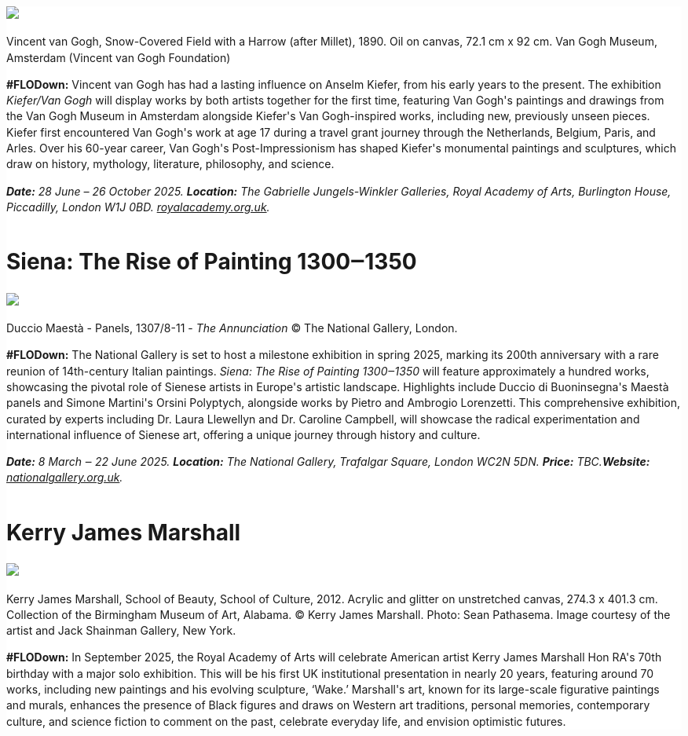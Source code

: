 ![](https://images.squarespace-cdn.com/content/v1/5c9534c4af4683461d462c6b/72fcb5d2-4168-48ac-8089-d119624d27a5/Kiefer-Van+Gogh.jpg)

Vincent van Gogh, Snow-Covered Field with a Harrow (after Millet), 1890. Oil on canvas, 72.1 cm x 92 cm. Van Gogh Museum, Amsterdam (Vincent van Gogh Foundation)

**#FLODown:** Vincent van Gogh has had a lasting influence on Anselm Kiefer, from his early years to the present. The exhibition *Kiefer/Van Gogh* will display works by both artists together for the first time, featuring Van Gogh's paintings and drawings from the Van Gogh Museum in Amsterdam alongside Kiefer's Van Gogh-inspired works, including new, previously unseen pieces. Kiefer first encountered Van Gogh's work at age 17 during a travel grant journey through the Netherlands, Belgium, Paris, and Arles. Over his 60-year career, Van Gogh's Post-Impressionism has shaped Kiefer's monumental paintings and sculptures, which draw on history, mythology, literature, philosophy, and science.

***Date:*** *28 June – 26 October 2025.* ***Location:*** *The Gabrielle Jungels-Winkler Galleries, Royal Academy of Arts, Burlington House, Piccadilly, London W1J 0BD.* [*royalacademy.org.uk*](https://www.royalacademy.org.uk/exhibition/kiefer-van-gogh)*.*

# Siena: The Rise of Painting 1300‒1350

![](https://images.squarespace-cdn.com/content/v1/5c9534c4af4683461d462c6b/d72e139a-84cc-4e9f-807c-a4d0c39d9629/unnamed+%2812%29.jpg)

Duccio Maestà - Panels, 1307/8-11 - *The Annunciation* © The National Gallery, London.

**#FLODown:** The National Gallery is set to host a milestone exhibition in spring 2025, marking its 200th anniversary with a rare reunion of 14th-century Italian paintings. *Siena: The Rise of Painting 1300‒1350* will feature approximately a hundred works, showcasing the pivotal role of Sienese artists in Europe's artistic landscape. Highlights include Duccio di Buoninsegna's Maestà panels and Simone Martini's Orsini Polyptych, alongside works by Pietro and Ambrogio Lorenzetti. This comprehensive exhibition, curated by experts including Dr. Laura Llewellyn and Dr. Caroline Campbell, will showcase the radical experimentation and international influence of Sienese art, offering a unique journey through history and culture.

***Date:*** *8 March ‒ 22 June 2025.* ***Location:*** *The National Gallery, Trafalgar Square, London WC2N 5DN.* ***Price:*** *TBC.****Website:*** [*nationalgallery.org.uk*](https://www.nationalgallery.org.uk/exhibitions/siena-the-rise-of-painting)*.*

# Kerry James Marshall

![](https://images.squarespace-cdn.com/content/v1/5c9534c4af4683461d462c6b/298ed560-6062-4cac-bff9-f6eab0463378/Kerry+James+Marshall.jpg)

Kerry James Marshall, School of Beauty, School of Culture, 2012. Acrylic and glitter on unstretched canvas, 274.3 x 401.3 cm. Collection of the Birmingham Museum of Art, Alabama. © Kerry James Marshall. Photo: Sean Pathasema. Image courtesy of the artist and Jack Shainman Gallery, New York.

**#FLODown:** In September 2025, the Royal Academy of Arts will celebrate American artist Kerry James Marshall Hon RA's 70th birthday with a major solo exhibition. This will be his first UK institutional presentation in nearly 20 years, featuring around 70 works, including new paintings and his evolving sculpture, ‘Wake.’ Marshall's art, known for its large-scale figurative paintings and murals, enhances the presence of Black figures and draws on Western art traditions, personal memories, contemporary culture, and science fiction to comment on the past, celebrate everyday life, and envision optimistic futures.
